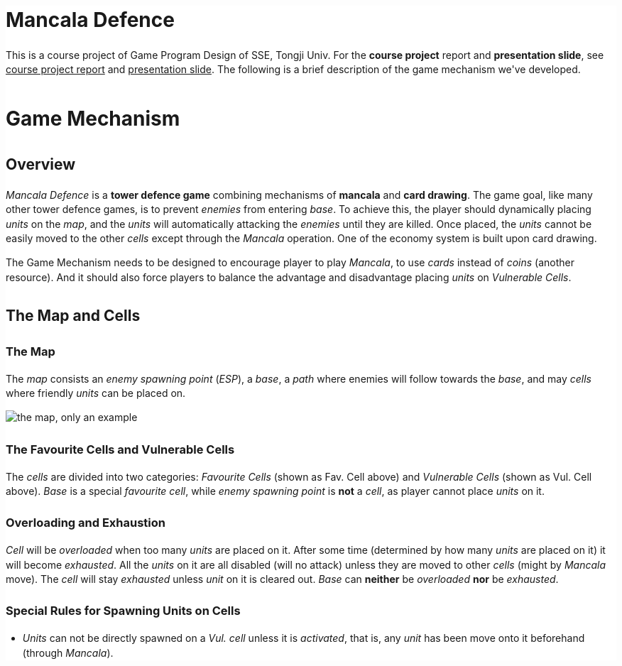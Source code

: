 # Mancala Defence

This is a course project of Game Program Design of SSE, Tongji Univ. For the **course project** report and **presentation slide**, see [course project report](document/document.pdf) and [presentation slide](document/presentation.pptx). The following is a brief description of the game mechanism we've developed.

# Game Mechanism

## Overview

*Mancala Defence* is a **tower defence game** combining mechanisms of **mancala** and **card drawing**.  The game goal, like many other tower defence games, is to prevent *enemies* from entering *base*. To achieve this, the player should dynamically placing *units* on the *map*, and the *units* will automatically attacking the *enemies* until they are killed. Once placed, the *units* cannot be easily moved to the other *cells* except through the *Mancala* operation. One of the economy system is built upon card drawing.

The Game Mechanism needs to be designed to encourage player to play *Mancala*, to use *cards* instead of *coins* (another resource). And it should also force players to balance the advantage and disadvantage placing *units* on *Vulnerable Cells*.

## The Map and Cells

### The Map

The *map* consists an *enemy spawning point* (*ESP*), a *base*, a *path* where enemies will follow towards the *base*, and may *cells* where friendly *units* can be placed on.

![the *map*, only an example](./DocFig/map.jpg)

### The Favourite Cells and Vulnerable Cells

The *cells* are divided into two categories: *Favourite Cells* (shown as Fav. Cell above) and *Vulnerable Cells* (shown as Vul. Cell above). *Base* is a special *favourite cell*, while *enemy spawning point* is **not** a *cell*, as player cannot place *units* on it.

### Overloading and Exhaustion

*Cell* will be *overloaded* when too many *units* are placed on it. After some time (determined by how many *units* are placed on it) it will become *exhausted*. All the *units* on it are all disabled (will no attack) unless they are moved to other *cells* (might by *Mancala* move). The *cell* will stay *exhausted* unless *unit* on it is cleared out. *Base* can **neither** be *overloaded* **nor** be *exhausted*.

### Special Rules for Spawning Units on Cells

- *Units* can not be directly spawned on a *Vul. cell* unless it is *activated*, that is, any *unit* has been move onto it beforehand (through *Mancala*).
